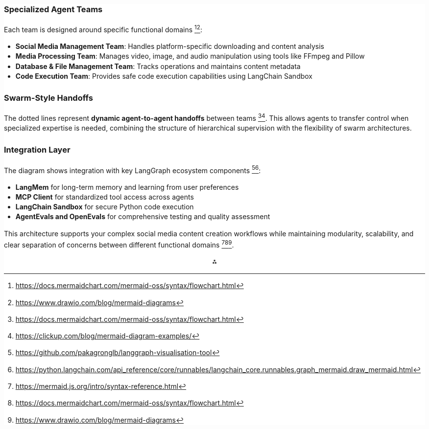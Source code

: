 ### Specialized Agent Teams

Each team is designed around specific functional domains [^2_2][^2_4]:

- **Social Media Management Team**: Handles platform-specific downloading and content analysis
- **Media Processing Team**: Manages video, image, and audio manipulation using tools like FFmpeg and Pillow
- **Database \& File Management Team**: Tracks operations and maintains content metadata
- **Code Execution Team**: Provides safe code execution capabilities using LangChain Sandbox


### Swarm-Style Handoffs

The dotted lines represent **dynamic agent-to-agent handoffs** between teams [^2_2][^2_5]. This allows agents to transfer control when specialized expertise is needed, combining the structure of hierarchical supervision with the flexibility of swarm architectures.

### Integration Layer

The diagram shows integration with key LangGraph ecosystem components [^2_6][^2_7]:

- **LangMem** for long-term memory and learning from user preferences
- **MCP Client** for standardized tool access across agents
- **LangChain Sandbox** for secure Python code execution
- **AgentEvals and OpenEvals** for comprehensive testing and quality assessment

This architecture supports your complex social media content creation workflows while maintaining modularity, scalability, and clear separation of concerns between different functional domains [^2_1][^2_2][^2_4].

<div style="text-align: center">⁂</div>

[^2_1]: https://mermaid.js.org/intro/syntax-reference.html

[^2_2]: https://docs.mermaidchart.com/mermaid-oss/syntax/flowchart.html

[^2_3]: https://emersonbottero.github.io/mermaid-docs/intro/n00b-syntaxReference.html

[^2_4]: https://www.drawio.com/blog/mermaid-diagrams

[^2_5]: https://clickup.com/blog/mermaid-diagram-examples/

[^2_6]: https://github.com/pakagronglb/langgraph-visualisation-tool

[^2_7]: https://python.langchain.com/api_reference/core/runnables/langchain_core.runnables.graph_mermaid.draw_mermaid.html

[^2_8]: https://mermaid.js.org

[^2_9]: https://jojozhuang.github.io/tutorial/creating-data-structure-diagrams-with-mermaid/

[^2_10]: https://unpkg.com/mermaid@0.5.8/dist/www/sequenceDiagram.html

[^2_11]: https://emersonbottero.github.io/mermaid-docs/syntax/flowchart.html

[^2_12]: https://github.com/orgs/mermaid-js/discussions/4291

[^2_13]: https://subscription.packtpub.com/book/web-development/9781801078023/8/ch08lvl1sec39/subgraphs

[^2_14]: https://jojozhuang.github.io/tutorial/mermaid-cheat-sheet/

[^2_15]: https://docs.mermaidchart.com/mermaid-oss/syntax/examples.html

[^2_16]: https://waylonwalker.com/mermaid-subgraphs/


[^1_1]: https://langchain-ai.github.io/langgraph/concepts/multi_agent/
[^1_2]: https://langchain-ai.github.io/langgraph/concepts/agentic_concepts/
[^1_3]: https://dev.to/sreeni5018/building-multi-agent-systems-with-langgraph-swarm-a-new-approach-to-agent-collaboration-15kj
[^1_4]: https://www.youtube.com/watch?v=JeyDrn1dSUQ
[^1_5]: https://github.com/gatomod/fftools
[^1_6]: https://vitrina.ai/blog/automated-video-editing-guide-revolutionize-workflow/
[^1_7]: https://app.vexpower.com/sim/automating-content-workflows-with-langgraph/
[^1_8]: https://developer.mamezou-tech.com/en/blogs/2025/02/26/langmem-intro/
[^1_9]: https://python.langchain.com/api_reference/community/index.html
[^1_10]: https://python.langchain.com/docs/integrations/tools/
[^1_11]: https://blog.langchain.dev/langmem-sdk-launch/
[^1_12]: https://langchain-ai.github.io/langmem/concepts/conceptual_guide/
[^1_13]: https://github.com/langchain-ai/langmem
[^1_14]: https://langchain-ai.github.io/langmem/
[^1_15]: https://github.com/langchain-ai/agentevals
[^1_16]: https://www.sparksocialagency.com
[^1_17]: https://thesnowagency.com/services/content-creation/
[^1_18]: https://langchain-ai.github.io/langgraph/concepts/application_structure/
[^1_19]: https://github.com/langchain-ai/langgraph-swarm-py
[^1_20]: https://changelog.langchain.com/announcements/langgraph-swarm-for-building-multi-agent-systems
[^1_21]: https://learnopoly.com/meet-a-langgraph-multi-agent-swarm-a-python-library-to-create-multi-agent-style-style-systems-using-langgraph/
[^1_22]: https://www.youtube.com/watch?v=4oC1ZKa9-Hs
[^1_23]: https://aitalkin.com/t/langgraph-swarm-ai-agent-coordination-simplified/1595
[^1_24]: https://chapinindustries.com/2025/05/18/meet-langgraph-multi-agent-swarm-a-python-library-for-creating-swarm-style-multi-agent-systems-using-langgraph/
[^1_25]: https://www.reddit.com/r/machinelearningnews/comments/1kntjcn/meet_langgraph_multiagent_swarm_a_python_library/
[^1_26]: https://github.com/langchain-ai/data-enrichment-js
[^1_27]: https://langchain-ai.github.io/langgraph/agents/mcp/
[^1_28]: https://deepwiki.com/langchain-ai/langmem/5-memory-tools
[^1_29]: https://github.com/langchain-ai/langgraph-memory
[^1_30]: https://www.geeky-gadgets.com/langchain-sandbox-secure-python-code-execution-2025/
[^1_31]: https://devpost.com/software/langconnect
[^1_32]: https://blockchain.news/news/langgraph-long-term-memory-support-ai
[^1_33]: https://github.com/langchain-ai/langchain-sandbox
[^1_34]: https://changelog.langchain.com/announcements/langchain-sandbox-run-untrusted-python-in-your-ai-agents
[^1_35]: https://www.covalent.xyz/langchain-and-covalent-sandboxing-ai-generated-code/
[^1_36]: https://murraycole.com/posts/ai-code-execution-environment
[^1_37]: https://pypi.org/project/langchain-sandbox/
[^1_38]: https://github.com/awslabs/agent-evaluation
[^1_39]: https://github.com/langchain-ai/openevals
[^1_40]: https://www.siegemedia.com/strategy/best-content-creation-services
[^1_41]: https://www.munro.agency/social-media-agencies/
[^1_42]: https://coolnerdsmarketing.com/social-media-content-creation-agency/
[^1_43]: https://dev.to/aragorn_talks/langgraph-tutorial-a-comprehensive-guide-to-building-advanced-ai-agents-l31
[^1_44]: https://axiom.ai/automate/social-media-tasks
[^1_45]: https://www.reddit.com/r/LangChain/comments/1g1pkki/openais_new_framework_for_agents_why_is_langgraph/
[^1_46]: https://python.langchain.com/docs/introduction/